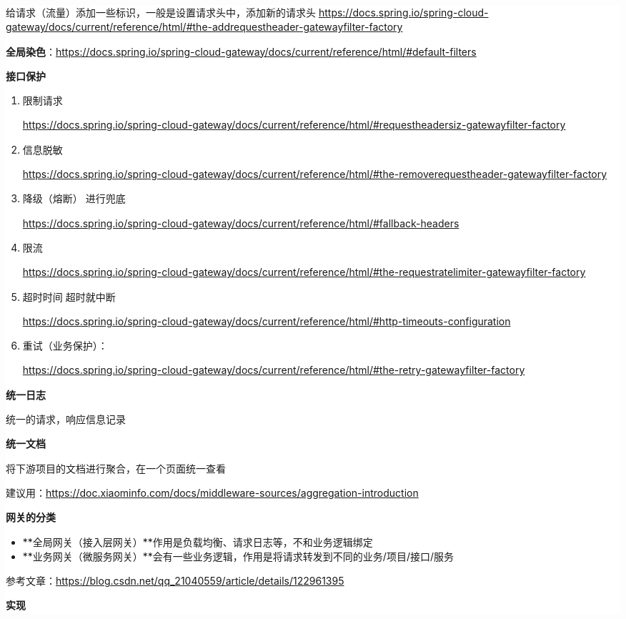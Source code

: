给请求（流量）添加一些标识，一般是设置请求头中，添加新的请求头
https://docs.spring.io/spring-cloud-gateway/docs/current/reference/html/#the-addrequestheader-gatewayfilter-factory

**全局染色**：https://docs.spring.io/spring-cloud-gateway/docs/current/reference/html/#default-filters



**接口保护**

1. 限制请求

   https://docs.spring.io/spring-cloud-gateway/docs/current/reference/html/#requestheadersiz-gatewayfilter-factory

2. 信息脱敏 

   https://docs.spring.io/spring-cloud-gateway/docs/current/reference/html/#the-removerequestheader-gatewayfilter-factory

3. 降级（熔断） 进行兜底

   https://docs.spring.io/spring-cloud-gateway/docs/current/reference/html/#fallback-headers

4. 限流   

   https://docs.spring.io/spring-cloud-gateway/docs/current/reference/html/#the-requestratelimiter-gatewayfilter-factory

5. 超时时间    超时就中断

   https://docs.spring.io/spring-cloud-gateway/docs/current/reference/html/#http-timeouts-configuration 

6. 重试（业务保护）：

   https://docs.spring.io/spring-cloud-gateway/docs/current/reference/html/#the-retry-gatewayfilter-factory

   

**统一日志**

统一的请求，响应信息记录



**统一文档**

将下游项目的文档进行聚合，在一个页面统一查看

建议用：https://doc.xiaominfo.com/docs/middleware-sources/aggregation-introduction



**网关的分类**

-   **全局网关（接入层网关）**作用是负载均衡、请求日志等，不和业务逻辑绑定
-   **业务网关（微服务网关）**会有一些业务逻辑，作用是将请求转发到不同的业务/项目/接口/服务

参考文章：https://blog.csdn.net/qq_21040559/article/details/122961395



**实现**
